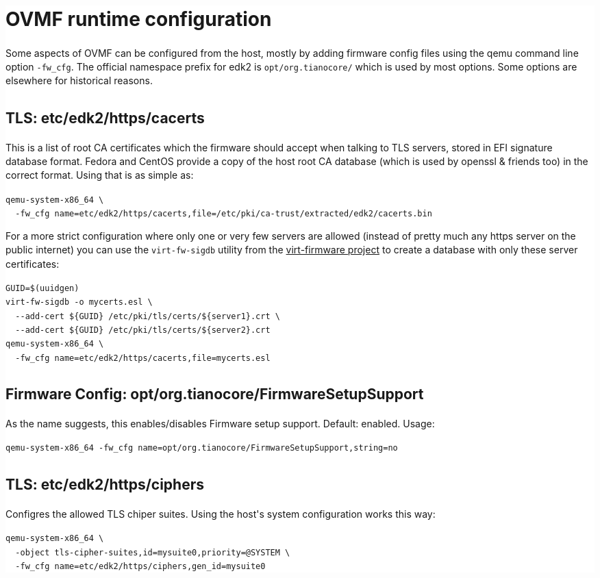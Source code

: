 # OVMF runtime configuration

Some aspects of OVMF can be configured from the host, mostly by adding
firmware config files using the qemu command line option `-fw_cfg`.
The official namespace prefix for edk2 is `opt/org.tianocore/` which
is used by most options.  Some options are elsewhere for historical
reasons.


## TLS: etc/edk2/https/cacerts

This is a list of root CA certificates which the firmware should
accept when talking to TLS servers, stored in EFI signature database
format.  Fedora and CentOS provide a copy of the host root CA database
(which is used by openssl & friends too) in the correct format.  Using
that is as simple as:

```
qemu-system-x86_64 \
  -fw_cfg name=etc/edk2/https/cacerts,file=/etc/pki/ca-trust/extracted/edk2/cacerts.bin
```

For a more strict configuration where only one or very few servers are
allowed (instead of pretty much any https server on the public
internet) you can use the `virt-fw-sigdb` utility from the
[virt-firmware project](https://gitlab.com/kraxel/virt-firmware) to
create a database with only these server certificates:

```
GUID=$(uuidgen)
virt-fw-sigdb -o mycerts.esl \
  --add-cert ${GUID} /etc/pki/tls/certs/${server1}.crt \
  --add-cert ${GUID} /etc/pki/tls/certs/${server2}.crt
qemu-system-x86_64 \
  -fw_cfg name=etc/edk2/https/cacerts,file=mycerts.esl
```


## Firmware Config: opt/org.tianocore/FirmwareSetupSupport

As the name suggests, this enables/disables Firmware setup support.  Default:
enabled.  Usage:

```
qemu-system-x86_64 -fw_cfg name=opt/org.tianocore/FirmwareSetupSupport,string=no
```


## TLS: etc/edk2/https/ciphers

Configres the allowed TLS chiper suites.  Using the host's system
configuration works this way:

```
qemu-system-x86_64 \
  -object tls-cipher-suites,id=mysuite0,priority=@SYSTEM \
  -fw_cfg name=etc/edk2/https/ciphers,gen_id=mysuite0
```

